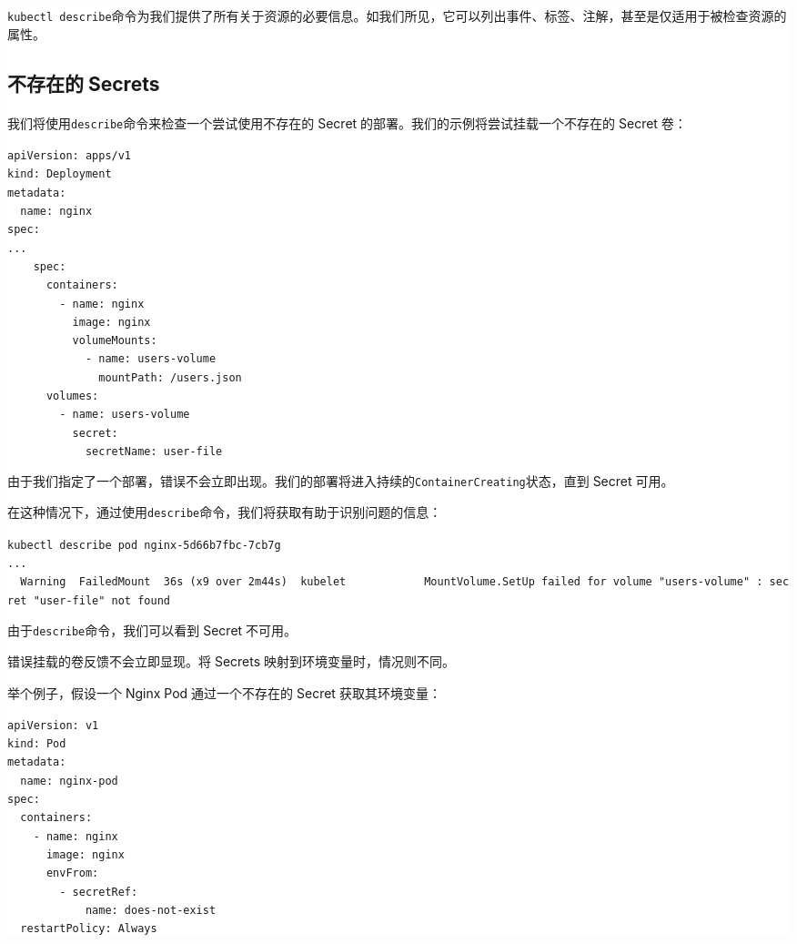 `kubectl describe`命令为我们提供了所有关于资源的必要信息。如我们所见，它可以列出事件、标签、注解，甚至是仅适用于被检查资源的属性。

## 不存在的 Secrets

我们将使用`describe`命令来检查一个尝试使用不存在的 Secret 的部署。我们的示例将尝试挂载一个不存在的 Secret 卷：

```
apiVersion: apps/v1
kind: Deployment
metadata:
  name: nginx
spec:
...
    spec:
      containers:
        - name: nginx
          image: nginx
          volumeMounts:
            - name: users-volume
              mountPath: /users.json
      volumes:
        - name: users-volume
          secret:
            secretName: user-file
```

由于我们指定了一个部署，错误不会立即出现。我们的部署将进入持续的`ContainerCreating`状态，直到 Secret 可用。

在这种情况下，通过使用`describe`命令，我们将获取有助于识别问题的信息：

```
kubectl describe pod nginx-5d66b7fbc-7cb7g
...
  Warning  FailedMount  36s (x9 over 2m44s)  kubelet            MountVolume.SetUp failed for volume "users-volume" : secret "user-file" not found
```

由于`describe`命令，我们可以看到 Secret 不可用。

错误挂载的卷反馈不会立即显现。将 Secrets 映射到环境变量时，情况则不同。

举个例子，假设一个 Nginx Pod 通过一个不存在的 Secret 获取其环境变量：

```
apiVersion: v1
kind: Pod
metadata:
  name: nginx-pod
spec:
  containers:
    - name: nginx
      image: nginx
      envFrom:
        - secretRef:
            name: does-not-exist
  restartPolicy: Always
```
